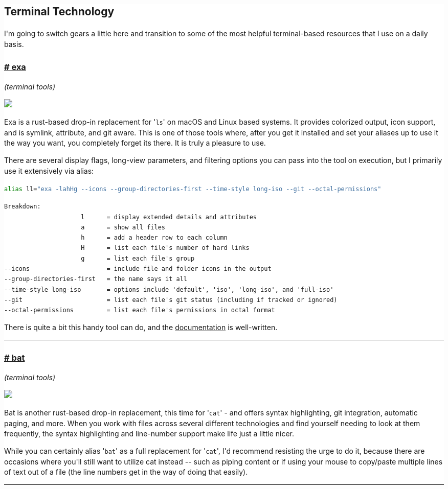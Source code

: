 ## Terminal Technology

I'm going to switch gears a little here and transition to some of the most helpful terminal-based resources that I use on a daily basis. 

### [# exa](https://github.com/ogham/exa)
_(terminal tools)_

![](https://raw.githubusercontent.com/bryandodd/top-tools/main/images/exa-image.png)

Exa is a rust-based drop-in replacement for '`ls`' on macOS and Linux based systems. It provides colorized output, icon support, and is symlink, attribute, and git aware. This is one of those tools where, after you get it installed and set your aliases up to use it the way you want, you completely forget its there. It is truly a pleasure to use.

There are several display flags, long-view parameters, and filtering options you can pass into the tool on execution, but I primarily use it extensively via alias: 
``` bash
alias ll="exa -lahHg --icons --group-directories-first --time-style long-iso --git --octal-permissions"
```
```
Breakdown:
                     l      = display extended details and attributes
                     a      = show all files
                     h      = add a header row to each column
                     H      = list each file's number of hard links
                     g      = list each file's group
--icons                     = include file and folder icons in the output
--group-directories-first   = the name says it all
--time-style long-iso       = options include 'default', 'iso', 'long-iso', and 'full-iso'
--git                       = list each file's git status (including if tracked or ignored)
--octal-permissions         = list each file's permissions in octal format
```

There is quite a bit this handy tool can do, and the [documentation](https://the.exa.website/docs) is well-written. 

---

### [# bat](https://github.com/sharkdp/bat)
_(terminal tools)_

![](https://raw.githubusercontent.com/bryandodd/top-tools/main/images/bat-image.png)

Bat is another rust-based drop-in replacement, this time for '`cat`' - and offers syntax highlighting, git integration, automatic paging, and more. When you work with files across several different technologies and find yourself needing to look at them frequently, the syntax highlighting and line-number support make life just a little nicer. 

While you can certainly alias '`bat`' as a full replacement for '`cat`', I'd recommend resisting the urge to do it, because there are occasions where you'll still want to utilize cat instead -- such as piping content or if using your mouse to copy/paste multiple lines of text out of a file (the line numbers get in the way of doing that easily).

---